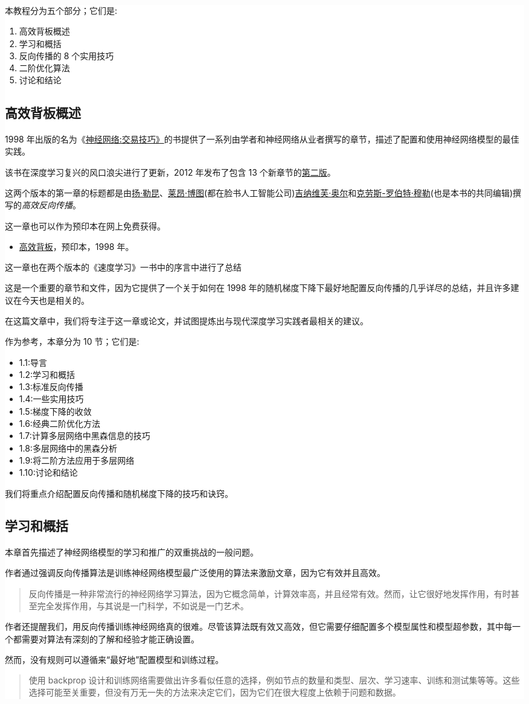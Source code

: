本教程分为五个部分；它们是:

1.  高效背板概述
2.  学习和概括
3.  反向传播的 8 个实用技巧
4.  二阶优化算法
5.  讨论和结论

## 高效背板概述

1998 年出版的名为《[神经网络:交易技巧》](https://amzn.to/2SRyBBa)的书提供了一系列由学者和神经网络从业者撰写的章节，描述了配置和使用神经网络模型的最佳实践。

该书在深度学习复兴的风口浪尖进行了更新，2012 年发布了包含 13 个新章节的[第二版](https://amzn.to/2zwUmNM)。

这两个版本的第一章的标题都是由[扬·勒昆](http://yann.lecun.com/)、[莱昂·博图](https://leon.bottou.org/)(都在脸书人工智能公司)[吉纳维芙·奥尔](http://willamette.edu/~gorr/)和[克劳斯-罗伯特·穆勒](https://www.ml.tu-berlin.de/menue/members/klaus-robert_mueller/)(也是本书的共同编辑)撰写的*高效反向传播*。

这一章也可以作为预印本在网上免费获得。

*   [高效背板](http://yann.lecun.com/exdb/publis/pdf/lecun-98b.pdf)，预印本，1998 年。

这一章也在两个版本的《速度学习》一书中的序言中进行了总结

这是一个重要的章节和文件，因为它提供了一个关于如何在 1998 年的随机梯度下降下最好地配置反向传播的几乎详尽的总结，并且许多建议在今天也是相关的。

在这篇文章中，我们将专注于这一章或论文，并试图提炼出与现代深度学习实践者最相关的建议。

作为参考，本章分为 10 节；它们是:

*   1.1:导言
*   1.2:学习和概括
*   1.3:标准反向传播
*   1.4:一些实用技巧
*   1.5:梯度下降的收敛
*   1.6:经典二阶优化方法
*   1.7:计算多层网络中黑森信息的技巧
*   1.8:多层网络中的黑森分析
*   1.9:将二阶方法应用于多层网络
*   1.10:讨论和结论

我们将重点介绍配置反向传播和随机梯度下降的技巧和诀窍。

## 学习和概括

本章首先描述了神经网络模型的学习和推广的双重挑战的一般问题。

作者通过强调反向传播算法是训练神经网络模型最广泛使用的算法来激励文章，因为它有效并且高效。

> 反向传播是一种非常流行的神经网络学习算法，因为它概念简单，计算效率高，并且经常有效。然而，让它很好地发挥作用，有时甚至完全发挥作用，与其说是一门科学，不如说是一门艺术。

作者还提醒我们，用反向传播训练神经网络真的很难。尽管该算法既有效又高效，但它需要仔细配置多个模型属性和模型超参数，其中每一个都需要对算法有深刻的了解和经验才能正确设置。

然而，没有规则可以遵循来“最好地”配置模型和训练过程。

> 使用 backprop 设计和训练网络需要做出许多看似任意的选择，例如节点的数量和类型、层次、学习速率、训练和测试集等等。这些选择可能至关重要，但没有万无一失的方法来决定它们，因为它们在很大程度上依赖于问题和数据。
